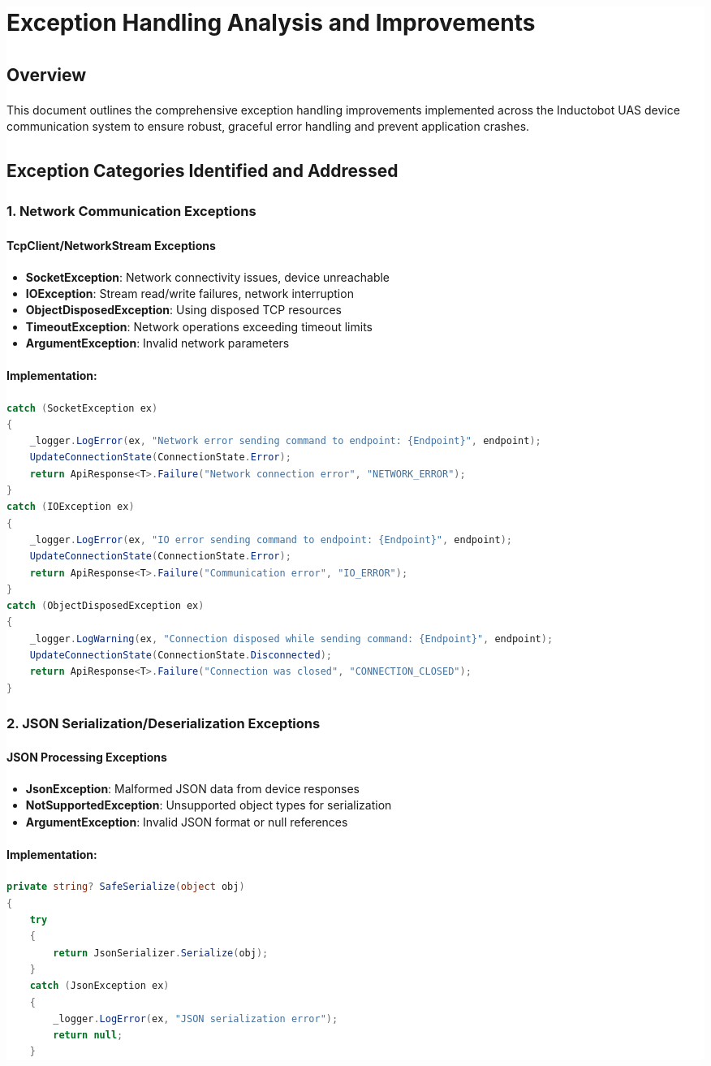 # Exception Handling Analysis and Improvements

## Overview

This document outlines the comprehensive exception handling improvements implemented across the Inductobot UAS device communication system to ensure robust, graceful error handling and prevent application crashes.

## Exception Categories Identified and Addressed

### 1. **Network Communication Exceptions**

#### **TcpClient/NetworkStream Exceptions**
- **SocketException**: Network connectivity issues, device unreachable
- **IOException**: Stream read/write failures, network interruption  
- **ObjectDisposedException**: Using disposed TCP resources
- **TimeoutException**: Network operations exceeding timeout limits
- **ArgumentException**: Invalid network parameters

#### **Implementation:**
```csharp
catch (SocketException ex)
{
    _logger.LogError(ex, "Network error sending command to endpoint: {Endpoint}", endpoint);
    UpdateConnectionState(ConnectionState.Error);
    return ApiResponse<T>.Failure("Network connection error", "NETWORK_ERROR");
}
catch (IOException ex)
{
    _logger.LogError(ex, "IO error sending command to endpoint: {Endpoint}", endpoint);
    UpdateConnectionState(ConnectionState.Error);
    return ApiResponse<T>.Failure("Communication error", "IO_ERROR");
}
catch (ObjectDisposedException ex)
{
    _logger.LogWarning(ex, "Connection disposed while sending command: {Endpoint}", endpoint);
    UpdateConnectionState(ConnectionState.Disconnected);
    return ApiResponse<T>.Failure("Connection was closed", "CONNECTION_CLOSED");
}
```

### 2. **JSON Serialization/Deserialization Exceptions**

#### **JSON Processing Exceptions**
- **JsonException**: Malformed JSON data from device responses
- **NotSupportedException**: Unsupported object types for serialization
- **ArgumentException**: Invalid JSON format or null references

#### **Implementation:**
```csharp
private string? SafeSerialize(object obj)
{
    try
    {
        return JsonSerializer.Serialize(obj);
    }
    catch (JsonException ex)
    {
        _logger.LogError(ex, "JSON serialization error");
        return null;
    }
```
